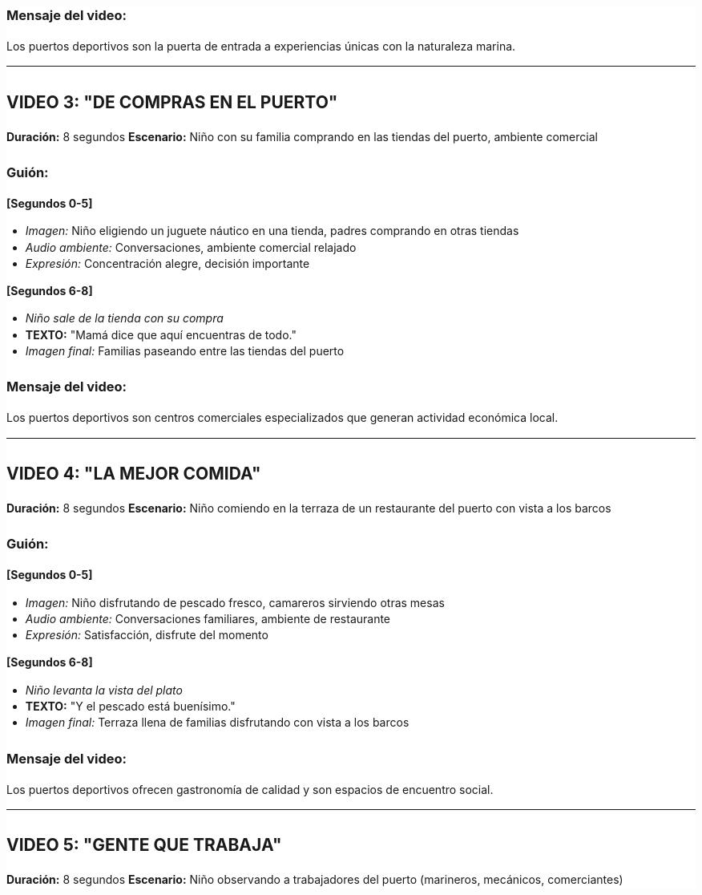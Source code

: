 ### Mensaje del video:
Los puertos deportivos son la puerta de entrada a experiencias únicas con la naturaleza marina.

---

## VIDEO 3: "DE COMPRAS EN EL PUERTO"
**Duración:** 8 segundos
**Escenario:** Niño con su familia comprando en las tiendas del puerto, ambiente comercial

### Guión:
**[Segundos 0-5]**
- *Imagen:* Niño eligiendo un juguete náutico en una tienda, padres comprando en otras tiendas
- *Audio ambiente:* Conversaciones, ambiente comercial relajado
- *Expresión:* Concentración alegre, decisión importante

**[Segundos 6-8]**
- *Niño sale de la tienda con su compra*
- **TEXTO:** "Mamá dice que aquí encuentras de todo."
- *Imagen final:* Familias paseando entre las tiendas del puerto

### Mensaje del video:
Los puertos deportivos son centros comerciales especializados que generan actividad económica local.

---

## VIDEO 4: "LA MEJOR COMIDA"
**Duración:** 8 segundos
**Escenario:** Niño comiendo en la terraza de un restaurante del puerto con vista a los barcos

### Guión:
**[Segundos 0-5]**
- *Imagen:* Niño disfrutando de pescado fresco, camareros sirviendo otras mesas
- *Audio ambiente:* Conversaciones familiares, ambiente de restaurante
- *Expresión:* Satisfacción, disfrute del momento

**[Segundos 6-8]**
- *Niño levanta la vista del plato*
- **TEXTO:** "Y el pescado está buenísimo."
- *Imagen final:* Terraza llena de familias disfrutando con vista a los barcos

### Mensaje del video:
Los puertos deportivos ofrecen gastronomía de calidad y son espacios de encuentro social.

---

## VIDEO 5: "GENTE QUE TRABAJA"
**Duración:** 8 segundos
**Escenario:** Niño observando a trabajadores del puerto (marineros, mecánicos, comerciantes)
